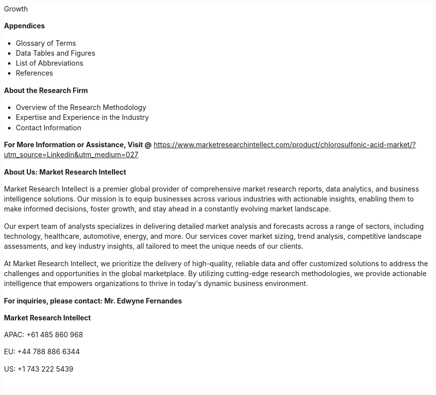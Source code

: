 Growth</li></ul><p><strong>Appendices</strong></p><ul><li>Glossary of Terms</li><li>Data Tables and Figures</li><li>List of Abbreviations</li><li>References</li></ul><p><strong>About the Research Firm</strong></p><ul><li>Overview of the Research Methodology</li><li>Expertise and Experience in the Industry</li><li>Contact Information</li></ul></div><div class="article-main__content" data-test-id="publishing-text-block"><p><span class="font-[700]"><strong>For More Information or Assistance, Visit @</strong>&nbsp;<a href="https://www.marketresearchintellect.com/product/chlorosulfonic-acid-market/?utm_source=Linkedin&utm_medium=027">https://www.marketresearchintellect.com/product/chlorosulfonic-acid-market/?utm_source=Linkedin&utm_medium=027</a></span></p><p><strong>About Us: Market Research Intellect</strong></p><p>Market Research Intellect is a premier global provider of comprehensive market research reports, data analytics, and business intelligence solutions. Our mission is to equip businesses across various industries with actionable insights, enabling them to make informed decisions, foster growth, and stay ahead in a constantly evolving market landscape.</p><p>Our expert team of analysts specializes in delivering detailed market analysis and forecasts across a range of sectors, including technology, healthcare, automotive, energy, and more. Our services cover market sizing, trend analysis, competitive landscape assessments, and key industry insights, all tailored to meet the unique needs of our clients.</p><p>At Market Research Intellect, we prioritize the delivery of high-quality, reliable data and offer customized solutions to address the challenges and opportunities in the global marketplace. By utilizing cutting-edge research methodologies, we provide actionable intelligence that empowers organizations to thrive in today's dynamic business environment.</p><p><strong>For inquiries, please contact: Mr. Edwyne Fernandes</strong></p><p><strong>Market Research Intellect</strong></p><p>APAC: +61 485 860 968</p><p>EU: +44 788 886 6344</p><p>US: +1 743 222 5439</p></div><div class="article-main__content" data-test-id="publishing-text-block">&nbsp;</div>

